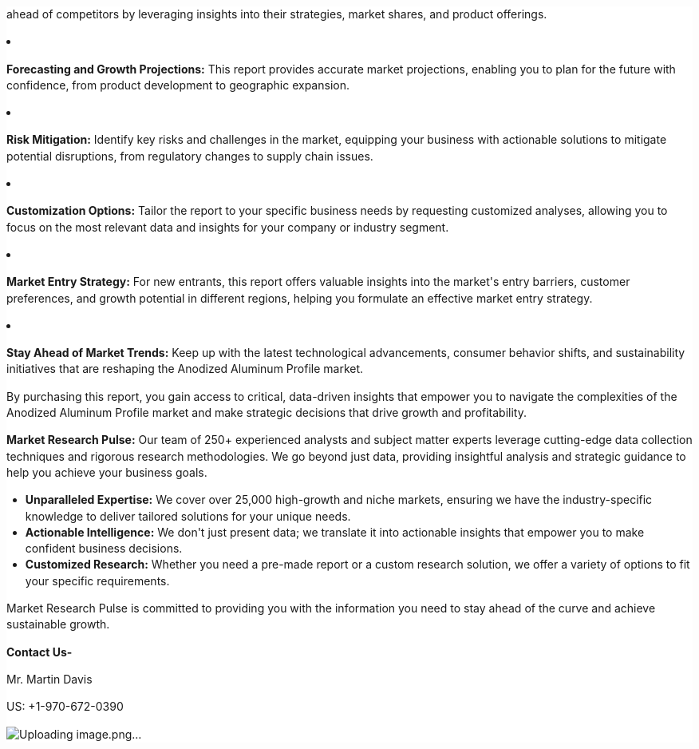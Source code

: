 ahead of competitors by leveraging insights into their strategies, market shares, and product offerings.</p></li><li><p><strong>Forecasting and Growth Projections:</strong> This report provides accurate market projections, enabling you to plan for the future with confidence, from product development to geographic expansion.</p></li><li><p><strong>Risk Mitigation:</strong> Identify key risks and challenges in the market, equipping your business with actionable solutions to mitigate potential disruptions, from regulatory changes to supply chain issues.</p></li><li><p><strong>Customization Options:</strong> Tailor the report to your specific business needs by requesting customized analyses, allowing you to focus on the most relevant data and insights for your company or industry segment.</p></li><li><p><strong>Market Entry Strategy:</strong> For new entrants, this report offers valuable insights into the market's entry barriers, customer preferences, and growth potential in different regions, helping you formulate an effective market entry strategy.</p></li><li><p><strong>Stay Ahead of Market Trends:</strong> Keep up with the latest technological advancements, consumer behavior shifts, and sustainability initiatives that are reshaping the Anodized Aluminum Profile market.</p></li></ol><p>By purchasing this report, you gain access to critical, data-driven insights that empower you to navigate the complexities of the Anodized Aluminum Profile market and make strategic decisions that drive growth and profitability.</p><p><strong>Market Research Pulse:</strong>&nbsp;Our team of 250+ experienced analysts and subject matter experts leverage cutting-edge data collection techniques and rigorous research methodologies. We go beyond just data, providing insightful analysis and strategic guidance to help you achieve your business goals.</p><ul><li><strong>Unparalleled Expertise:</strong>&nbsp;We cover over 25,000 high-growth and niche markets, ensuring we have the industry-specific knowledge to deliver tailored solutions for your unique needs.</li><li><strong>Actionable Intelligence:</strong>&nbsp;We don't just present data; we translate it into actionable insights that empower you to make confident business decisions.</li><li><strong>Customized Research:</strong>&nbsp;Whether you need a pre-made report or a custom research solution, we offer a variety of options to fit your specific requirements.</li></ul><p>Market Research Pulse is committed to providing you with the information you need to stay ahead of the curve and achieve sustainable growth.</p><p><strong>Contact Us-</strong></p><p>Mr. Martin Davis</p><p>US: +1-970-672-0390</p>
![Uploading image.png…]()
